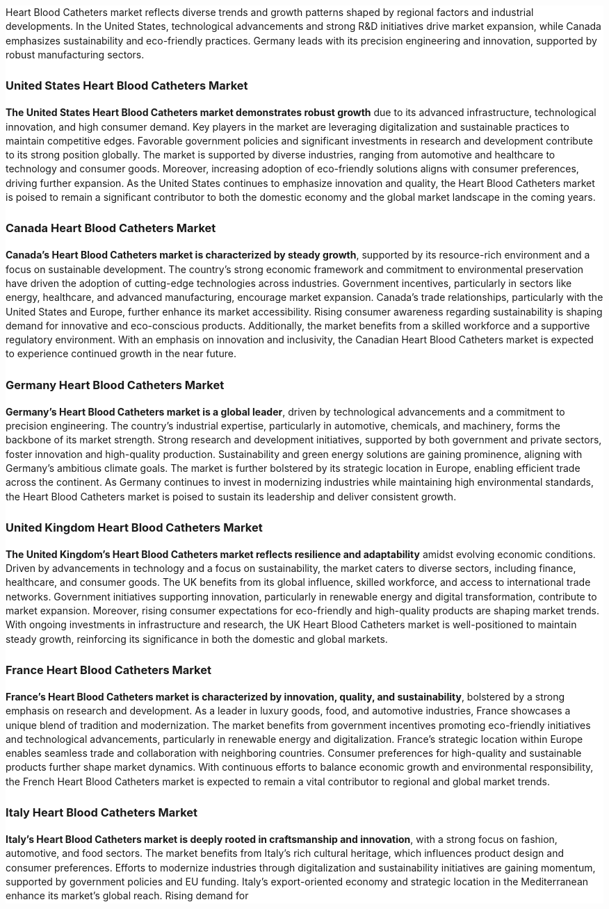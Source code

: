 Heart Blood Catheters market reflects diverse trends and growth patterns shaped by regional factors and industrial developments. In the United States, technological advancements and strong R&amp;D initiatives drive market expansion, while Canada emphasizes sustainability and eco-friendly practices. Germany leads with its precision engineering and innovation, supported by robust manufacturing sectors.</span></em></p></blockquote><h3><strong>United States Heart Blood Catheters Market</strong></h3><p><strong>The United States Heart Blood Catheters market demonstrates robust growth</strong> due to its advanced infrastructure, technological innovation, and high consumer demand. Key players in the market are leveraging digitalization and sustainable practices to maintain competitive edges. Favorable government policies and significant investments in research and development contribute to its strong position globally. The market is supported by diverse industries, ranging from automotive and healthcare to technology and consumer goods. Moreover, increasing adoption of eco-friendly solutions aligns with consumer preferences, driving further expansion. As the United States continues to emphasize innovation and quality, the Heart Blood Catheters market is poised to remain a significant contributor to both the domestic economy and the global market landscape in the coming years.</p><h3><strong>Canada Heart Blood Catheters Market</strong></h3><p><strong>Canada&rsquo;s Heart Blood Catheters market is characterized by steady growth</strong>, supported by its resource-rich environment and a focus on sustainable development. The country&rsquo;s strong economic framework and commitment to environmental preservation have driven the adoption of cutting-edge technologies across industries. Government incentives, particularly in sectors like energy, healthcare, and advanced manufacturing, encourage market expansion. Canada&rsquo;s trade relationships, particularly with the United States and Europe, further enhance its market accessibility. Rising consumer awareness regarding sustainability is shaping demand for innovative and eco-conscious products. Additionally, the market benefits from a skilled workforce and a supportive regulatory environment. With an emphasis on innovation and inclusivity, the Canadian Heart Blood Catheters market is expected to experience continued growth in the near future.</p><h3><strong>Germany Heart Blood Catheters Market</strong></h3><p><strong>Germany&rsquo;s Heart Blood Catheters market is a global leader</strong>, driven by technological advancements and a commitment to precision engineering. The country&rsquo;s industrial expertise, particularly in automotive, chemicals, and machinery, forms the backbone of its market strength. Strong research and development initiatives, supported by both government and private sectors, foster innovation and high-quality production. Sustainability and green energy solutions are gaining prominence, aligning with Germany&rsquo;s ambitious climate goals. The market is further bolstered by its strategic location in Europe, enabling efficient trade across the continent. As Germany continues to invest in modernizing industries while maintaining high environmental standards, the Heart Blood Catheters market is poised to sustain its leadership and deliver consistent growth.</p><h3><strong>United Kingdom Heart Blood Catheters Market</strong></h3><p><strong>The United Kingdom&rsquo;s Heart Blood Catheters market reflects resilience and adaptability</strong> amidst evolving economic conditions. Driven by advancements in technology and a focus on sustainability, the market caters to diverse sectors, including finance, healthcare, and consumer goods. The UK benefits from its global influence, skilled workforce, and access to international trade networks. Government initiatives supporting innovation, particularly in renewable energy and digital transformation, contribute to market expansion. Moreover, rising consumer expectations for eco-friendly and high-quality products are shaping market trends. With ongoing investments in infrastructure and research, the UK Heart Blood Catheters market is well-positioned to maintain steady growth, reinforcing its significance in both the domestic and global markets.</p><h3><strong>France Heart Blood Catheters Market</strong></h3><p><strong>France&rsquo;s Heart Blood Catheters market is characterized by innovation, quality, and sustainability</strong>, bolstered by a strong emphasis on research and development. As a leader in luxury goods, food, and automotive industries, France showcases a unique blend of tradition and modernization. The market benefits from government incentives promoting eco-friendly initiatives and technological advancements, particularly in renewable energy and digitalization. France&rsquo;s strategic location within Europe enables seamless trade and collaboration with neighboring countries. Consumer preferences for high-quality and sustainable products further shape market dynamics. With continuous efforts to balance economic growth and environmental responsibility, the French Heart Blood Catheters market is expected to remain a vital contributor to regional and global market trends.</p><h3><strong>Italy Heart Blood Catheters Market</strong></h3><p><strong>Italy&rsquo;s Heart Blood Catheters market is deeply rooted in craftsmanship and innovation</strong>, with a strong focus on fashion, automotive, and food sectors. The market benefits from Italy&rsquo;s rich cultural heritage, which influences product design and consumer preferences. Efforts to modernize industries through digitalization and sustainability initiatives are gaining momentum, supported by government policies and EU funding. Italy&rsquo;s export-oriented economy and strategic location in the Mediterranean enhance its market&rsquo;s global reach. Rising demand for